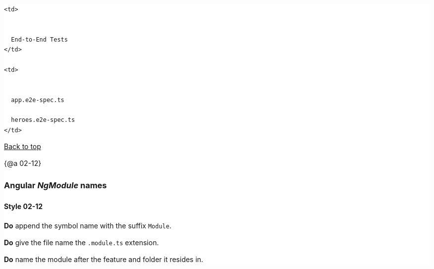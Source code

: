   </tr>

  <tr style=top>

    <td>


      End-to-End Tests
    </td>

    <td>


      app.e2e-spec.ts

      heroes.e2e-spec.ts
    </td>

  </tr>

</table>



<a href="#toc">Back to top</a>

{@a 02-12}

### Angular _NgModule_ names

#### Style 02-12


<div class="s-rule do">



**Do** append the symbol name with the suffix `Module`.


</div>



<div class="s-rule do">



**Do** give the file name the `.module.ts` extension.


</div>



<div class="s-rule do">



**Do** name the module after the feature and folder it resides in.


</div>



<div class="s-why">


